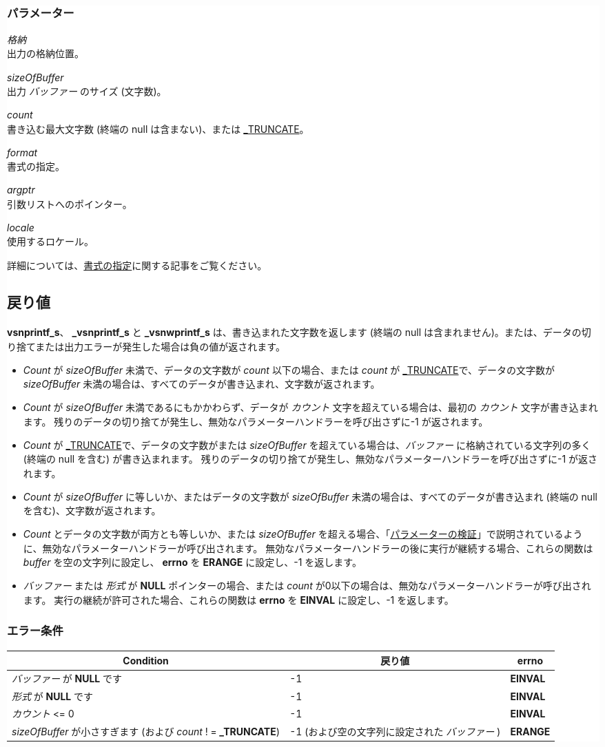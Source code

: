 
### <a name="parameters"></a>パラメーター

*格納*<br/>
出力の格納位置。

*sizeOfBuffer*<br/>
出力 *バッファー* のサイズ (文字数)。

*count*<br/>
書き込む最大文字数 (終端の null は含まない)、または [_TRUNCATE](../../c-runtime-library/truncate.md)。

*format*<br/>
書式の指定。

*argptr*<br/>
引数リストへのポインター。

*locale*<br/>
使用するロケール。

詳細については、[書式の指定](../../c-runtime-library/format-specification-syntax-printf-and-wprintf-functions.md)に関する記事をご覧ください。

## <a name="return-value"></a>戻り値

**vsnprintf_s**、 **_vsnprintf_s** と **_vsnwprintf_s** は、書き込まれた文字数を返します (終端の null は含まれません)。または、データの切り捨てまたは出力エラーが発生した場合は負の値が返されます。

* *Count* が *sizeOfBuffer* 未満で、データの文字数が *count* 以下の場合、または *count* が [_TRUNCATE](../../c-runtime-library/truncate.md)で、データの文字数が *sizeOfBuffer* 未満の場合は、すべてのデータが書き込まれ、文字数が返されます。

* *Count* が *sizeOfBuffer* 未満であるにもかかわらず、データが *カウント* 文字を超えている場合は、最初の *カウント* 文字が書き込まれます。 残りのデータの切り捨てが発生し、無効なパラメーターハンドラーを呼び出さずに-1 が返されます。

* *Count* が [_TRUNCATE](../../c-runtime-library/truncate.md)で、データの文字数がまたは *sizeOfBuffer* を超えている場合は、*バッファー* に格納されている文字列の多く (終端の null を含む) が書き込まれます。 残りのデータの切り捨てが発生し、無効なパラメーターハンドラーを呼び出さずに-1 が返されます。

* *Count* が *sizeOfBuffer* に等しいか、またはデータの文字数が *sizeOfBuffer* 未満の場合は、すべてのデータが書き込まれ (終端の null を含む)、文字数が返されます。

* *Count* とデータの文字数が両方とも等しいか、または *sizeOfBuffer* を超える場合、「[パラメーターの検証](../../c-runtime-library/parameter-validation.md)」で説明されているように、無効なパラメーターハンドラーが呼び出されます。 無効なパラメーターハンドラーの後に実行が継続する場合、これらの関数は *buffer* を空の文字列に設定し、 **errno** を **ERANGE** に設定し、-1 を返します。

* *バッファー* または *形式* が **NULL** ポインターの場合、または *count* が0以下の場合は、無効なパラメーターハンドラーが呼び出されます。 実行の継続が許可された場合、これらの関数は **errno** を **EINVAL** に設定し、-1 を返します。

### <a name="error-conditions"></a>エラー条件

|**Condition**|戻り値|**errno**|
|-----------------|------------|-------------|
|*バッファー* が **NULL** です|-1|**EINVAL**|
|*形式* が **NULL** です|-1|**EINVAL**|
|*カウント* <= 0|-1|**EINVAL**|
|*sizeOfBuffer* が小さすぎます (および *count* ! = **_TRUNCATE**)|-1 (および空の文字列に設定された *バッファー* )|**ERANGE**|
